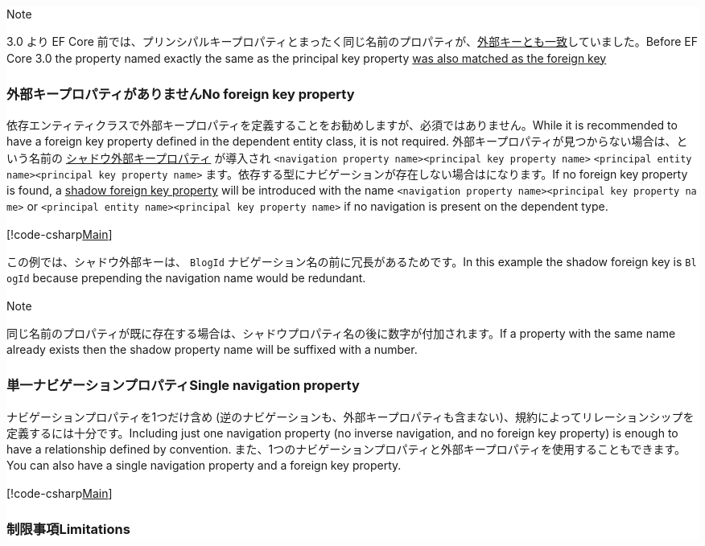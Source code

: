 > [!NOTE]
> <span data-ttu-id="5af8a-141">3.0 より EF Core 前では、プリンシパルキープロパティとまったく同じ名前のプロパティが、[外部キーとも一致](https://github.com/dotnet/efcore/issues/13274)していました。</span><span class="sxs-lookup"><span data-stu-id="5af8a-141">Before EF Core 3.0 the property named exactly the same as the principal key property [was also matched as the foreign key](https://github.com/dotnet/efcore/issues/13274)</span></span>

### <a name="no-foreign-key-property"></a><span data-ttu-id="5af8a-142">外部キープロパティがありません</span><span class="sxs-lookup"><span data-stu-id="5af8a-142">No foreign key property</span></span>

<span data-ttu-id="5af8a-143">依存エンティティクラスで外部キープロパティを定義することをお勧めしますが、必須ではありません。</span><span class="sxs-lookup"><span data-stu-id="5af8a-143">While it is recommended to have a foreign key property defined in the dependent entity class, it is not required.</span></span> <span data-ttu-id="5af8a-144">外部キープロパティが見つからない場合は、という名前の [シャドウ外部キープロパティ](xref:core/modeling/shadow-properties) が導入され `<navigation property name><principal key property name>` `<principal entity name><principal key property name>` ます。依存する型にナビゲーションが存在しない場合はになります。</span><span class="sxs-lookup"><span data-stu-id="5af8a-144">If no foreign key property is found, a [shadow foreign key property](xref:core/modeling/shadow-properties) will be introduced with the name `<navigation property name><principal key property name>` or `<principal entity name><principal key property name>` if no navigation is present on the dependent type.</span></span>

[!code-csharp[Main](../../../samples/core/Modeling/Conventions/Relationships/NoForeignKey.cs?name=NoForeignKey&highlight=6,15)]

<span data-ttu-id="5af8a-145">この例では、シャドウ外部キーは、 `BlogId` ナビゲーション名の前に冗長があるためです。</span><span class="sxs-lookup"><span data-stu-id="5af8a-145">In this example the shadow foreign key is `BlogId` because prepending the navigation name would be redundant.</span></span>

> [!NOTE]
> <span data-ttu-id="5af8a-146">同じ名前のプロパティが既に存在する場合は、シャドウプロパティ名の後に数字が付加されます。</span><span class="sxs-lookup"><span data-stu-id="5af8a-146">If a property with the same name already exists then the shadow property name will be suffixed with a number.</span></span>

### <a name="single-navigation-property"></a><span data-ttu-id="5af8a-147">単一ナビゲーションプロパティ</span><span class="sxs-lookup"><span data-stu-id="5af8a-147">Single navigation property</span></span>

<span data-ttu-id="5af8a-148">ナビゲーションプロパティを1つだけ含め (逆のナビゲーションも、外部キープロパティも含まない)、規約によってリレーションシップを定義するには十分です。</span><span class="sxs-lookup"><span data-stu-id="5af8a-148">Including just one navigation property (no inverse navigation, and no foreign key property) is enough to have a relationship defined by convention.</span></span> <span data-ttu-id="5af8a-149">また、1つのナビゲーションプロパティと外部キープロパティを使用することもできます。</span><span class="sxs-lookup"><span data-stu-id="5af8a-149">You can also have a single navigation property and a foreign key property.</span></span>

[!code-csharp[Main](../../../samples/core/Modeling/Conventions/Relationships/OneNavigation.cs?name=OneNavigation&highlight=6)]

### <a name="limitations"></a><span data-ttu-id="5af8a-150">制限事項</span><span class="sxs-lookup"><span data-stu-id="5af8a-150">Limitations</span></span>
